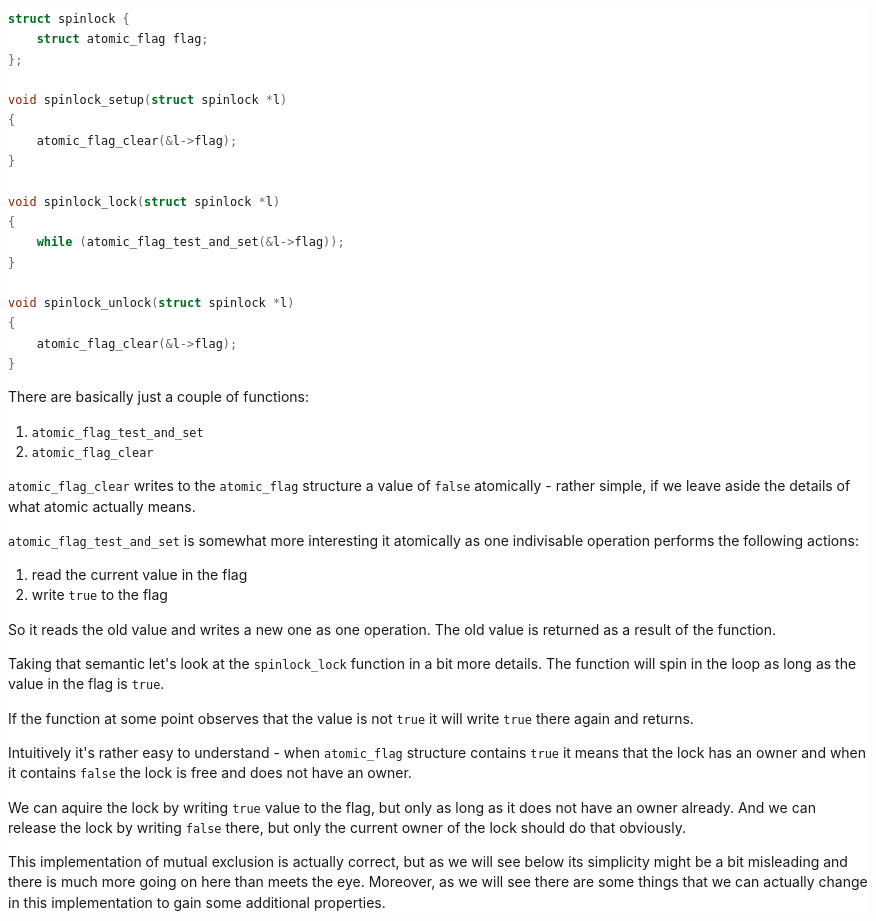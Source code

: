 ```c
struct spinlock {
    struct atomic_flag flag;
};

void spinlock_setup(struct spinlock *l)
{
    atomic_flag_clear(&l->flag);
}

void spinlock_lock(struct spinlock *l)
{
    while (atomic_flag_test_and_set(&l->flag));
}

void spinlock_unlock(struct spinlock *l)
{
    atomic_flag_clear(&l->flag);
}
```

There are basically just a couple of functions:

1. `atomic_flag_test_and_set`
2. `atomic_flag_clear`

`atomic_flag_clear` writes to the `atomic_flag` structure a value of `false`
atomically - rather simple, if we leave aside the details of what atomic
actually means.

`atomic_flag_test_and_set` is somewhat more interesting it atomically as one
indivisable operation performs the following actions:

1. read the current value in the flag
2. write `true` to the flag

So it reads the old value and writes a new one as one operation. The old value
is returned as a result of the function.

Taking that semantic let's look at the `spinlock_lock` function in a bit more
details. The function will spin in the loop as long as the value in the flag is
`true`.

If the function at some point observes that the value is not `true` it will
write `true` there again and returns.

Intuitively it's rather easy to understand - when `atomic_flag` structure
contains `true` it means that the lock has an owner and when it contains
`false` the lock is free and does not have an owner.

We can aquire the lock by writing `true` value to the flag, but only as long
as it does not have an owner already. And we can release the lock by writing
`false` there, but only the current owner of the lock should do that obviously.

This implementation of mutual exclusion is actually correct, but as we will see
below its simplicity might be a bit misleading and there is much more going on
here than meets the eye. Moreover, as we will see there are some things that we
can actually change in this implementation to gain some additional properties.
